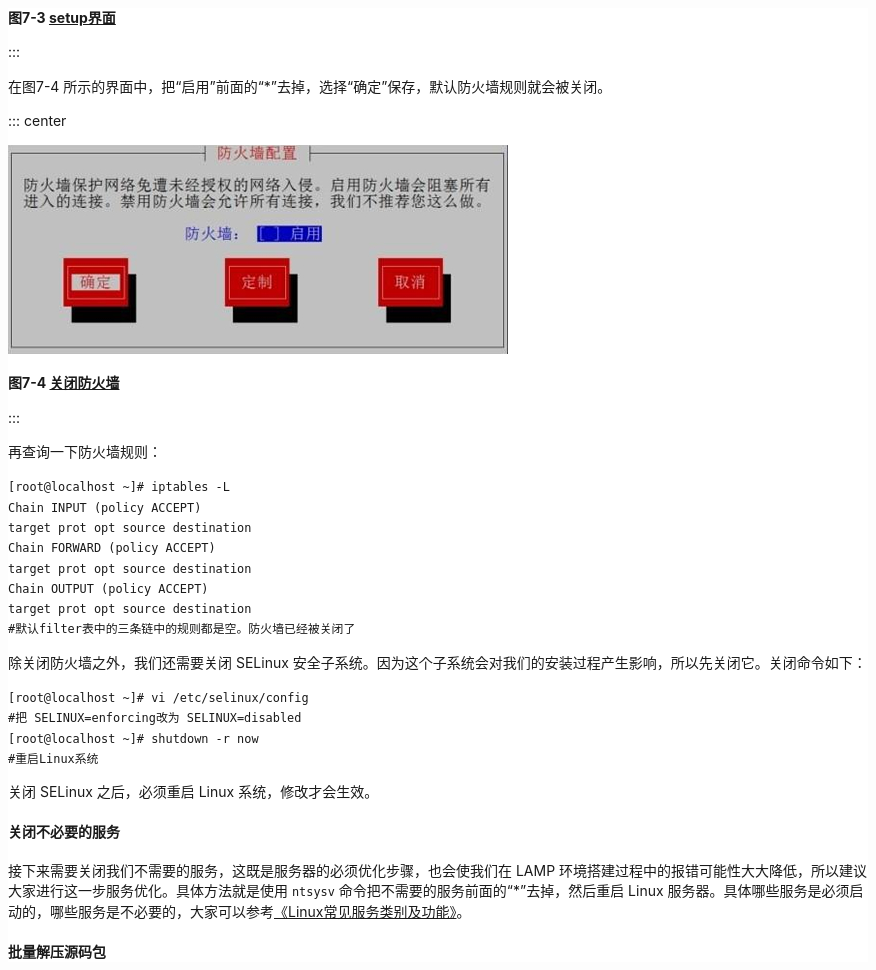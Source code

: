 **图7-3	<u>setup界面</u>**

:::

 在图7-4 所示的界面中，把“启用”前面的“*”去掉，选择“确定”保存，默认防火墙规则就会被关闭。

::: center

![fhq](./assets/fhq.jpg)

**图7-4	<u>关闭防火墙</u>**

:::


再查询一下防火墙规则：

```shell
[root@localhost ~]# iptables -L
Chain INPUT (policy ACCEPT)
target prot opt source destination
Chain FORWARD (policy ACCEPT)
target prot opt source destination
Chain OUTPUT (policy ACCEPT)
target prot opt source destination
#默认filter表中的三条链中的规则都是空。防火墙已经被关闭了
```

除关闭防火墙之外，我们还需要关闭 SELinux 安全子系统。因为这个子系统会对我们的安装过程产生影响，所以先关闭它。关闭命令如下：

```shell
[root@localhost ~]# vi /etc/selinux/config
#把 SELINUX=enforcing改为 SELINUX=disabled
[root@localhost ~]# shutdown -r now
#重启Linux系统
```

关闭 SELinux 之后，必须重启 Linux 系统，修改才会生效。

#### 关闭不必要的服务

接下来需要关闭我们不需要的服务，这既是服务器的必须优化步骤，也会使我们在 LAMP 环境搭建过程中的报错可能性大大降低，所以建议大家进行这一步服务优化。具体方法就是使用 `ntsysv` 命令把不需要的服务前面的“*”去掉，然后重启 Linux 服务器。具体哪些服务是必须启动的，哪些服务是不必要的，大家可以参考[《Linux常见服务类别及功能》](http://localhost:8080/blog/project/Linux%E7%B3%BB%E7%BB%9F%E7%AE%A1%E7%90%86/02.linux%E6%9C%8D%E5%8A%A1%E7%AE%A1%E7%90%86/#%E5%B8%B8%E8%A7%81%E6%9C%8D%E5%8A%A1%E7%B1%BB%E5%88%AB%E5%8F%8A%E5%8A%9F%E8%83%BD)。

#### 批量解压源码包
